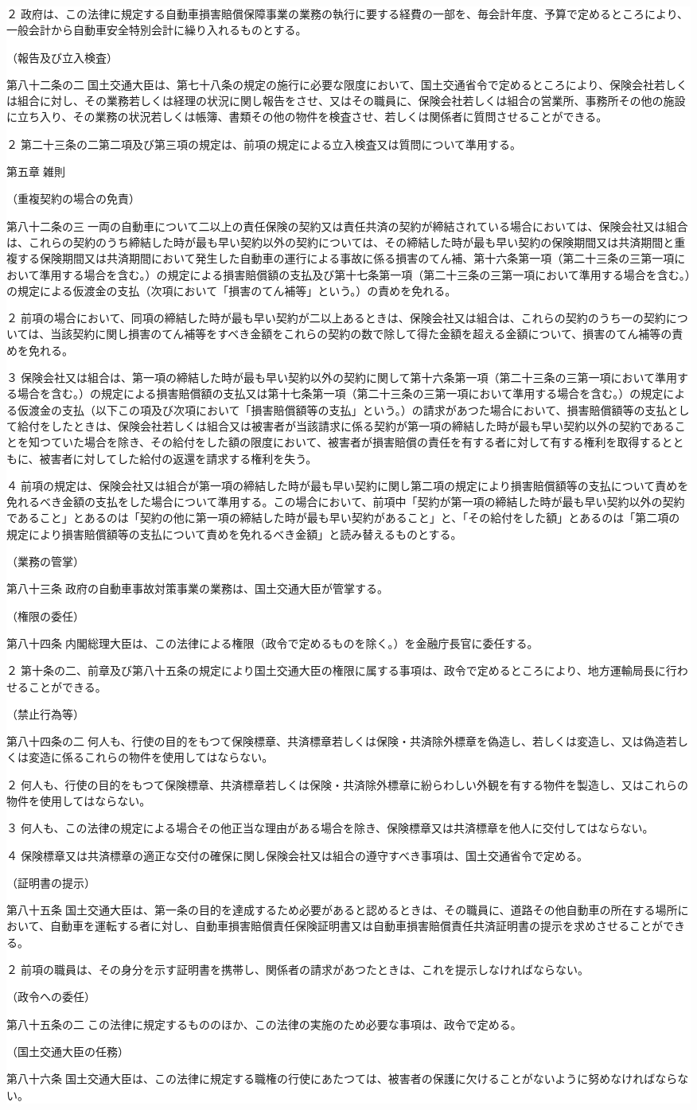 ２ 政府は、この法律に規定する自動車損害賠償保障事業の業務の執行に要する経費の一部を、毎会計年度、予算で定めるところにより、一般会計から自動車安全特別会計に繰り入れるものとする。

（報告及び立入検査）

第八十二条の二 国土交通大臣は、第七十八条の規定の施行に必要な限度において、国土交通省令で定めるところにより、保険会社若しくは組合に対し、その業務若しくは経理の状況に関し報告をさせ、又はその職員に、保険会社若しくは組合の営業所、事務所その他の施設に立ち入り、その業務の状況若しくは帳簿、書類その他の物件を検査させ、若しくは関係者に質問させることができる。

２ 第二十三条の二第二項及び第三項の規定は、前項の規定による立入検査又は質問について準用する。

第五章 雑則

（重複契約の場合の免責）

第八十二条の三 一両の自動車について二以上の責任保険の契約又は責任共済の契約が締結されている場合においては、保険会社又は組合は、これらの契約のうち締結した時が最も早い契約以外の契約については、その締結した時が最も早い契約の保険期間又は共済期間と重複する保険期間又は共済期間において発生した自動車の運行による事故に係る損害のてん補、第十六条第一項（第二十三条の三第一項において準用する場合を含む。）の規定による損害賠償額の支払及び第十七条第一項（第二十三条の三第一項において準用する場合を含む。）の規定による仮渡金の支払（次項において「損害のてん補等」という。）の責めを免れる。

２ 前項の場合において、同項の締結した時が最も早い契約が二以上あるときは、保険会社又は組合は、これらの契約のうち一の契約については、当該契約に関し損害のてん補等をすべき金額をこれらの契約の数で除して得た金額を超える金額について、損害のてん補等の責めを免れる。

３ 保険会社又は組合は、第一項の締結した時が最も早い契約以外の契約に関して第十六条第一項（第二十三条の三第一項において準用する場合を含む。）の規定による損害賠償額の支払又は第十七条第一項（第二十三条の三第一項において準用する場合を含む。）の規定による仮渡金の支払（以下この項及び次項において「損害賠償額等の支払」という。）の請求があつた場合において、損害賠償額等の支払として給付をしたときは、保険会社若しくは組合又は被害者が当該請求に係る契約が第一項の締結した時が最も早い契約以外の契約であることを知つていた場合を除き、その給付をした額の限度において、被害者が損害賠償の責任を有する者に対して有する権利を取得するとともに、被害者に対してした給付の返還を請求する権利を失う。

４ 前項の規定は、保険会社又は組合が第一項の締結した時が最も早い契約に関し第二項の規定により損害賠償額等の支払について責めを免れるべき金額の支払をした場合について準用する。この場合において、前項中「契約が第一項の締結した時が最も早い契約以外の契約であること」とあるのは「契約の他に第一項の締結した時が最も早い契約があること」と、「その給付をした額」とあるのは「第二項の規定により損害賠償額等の支払について責めを免れるべき金額」と読み替えるものとする。

（業務の管掌）

第八十三条 政府の自動車事故対策事業の業務は、国土交通大臣が管掌する。

（権限の委任）

第八十四条 内閣総理大臣は、この法律による権限（政令で定めるものを除く。）を金融庁長官に委任する。

２ 第十条の二、前章及び第八十五条の規定により国土交通大臣の権限に属する事項は、政令で定めるところにより、地方運輸局長に行わせることができる。

（禁止行為等）

第八十四条の二 何人も、行使の目的をもつて保険標章、共済標章若しくは保険・共済除外標章を偽造し、若しくは変造し、又は偽造若しくは変造に係るこれらの物件を使用してはならない。

２ 何人も、行使の目的をもつて保険標章、共済標章若しくは保険・共済除外標章に紛らわしい外観を有する物件を製造し、又はこれらの物件を使用してはならない。

３ 何人も、この法律の規定による場合その他正当な理由がある場合を除き、保険標章又は共済標章を他人に交付してはならない。

４ 保険標章又は共済標章の適正な交付の確保に関し保険会社又は組合の遵守すべき事項は、国土交通省令で定める。

（証明書の提示）

第八十五条 国土交通大臣は、第一条の目的を達成するため必要があると認めるときは、その職員に、道路その他自動車の所在する場所において、自動車を運転する者に対し、自動車損害賠償責任保険証明書又は自動車損害賠償責任共済証明書の提示を求めさせることができる。

２ 前項の職員は、その身分を示す証明書を携帯し、関係者の請求があつたときは、これを提示しなければならない。

（政令への委任）

第八十五条の二 この法律に規定するもののほか、この法律の実施のため必要な事項は、政令で定める。

（国土交通大臣の任務）

第八十六条 国土交通大臣は、この法律に規定する職権の行使にあたつては、被害者の保護に欠けることがないように努めなければならない。
